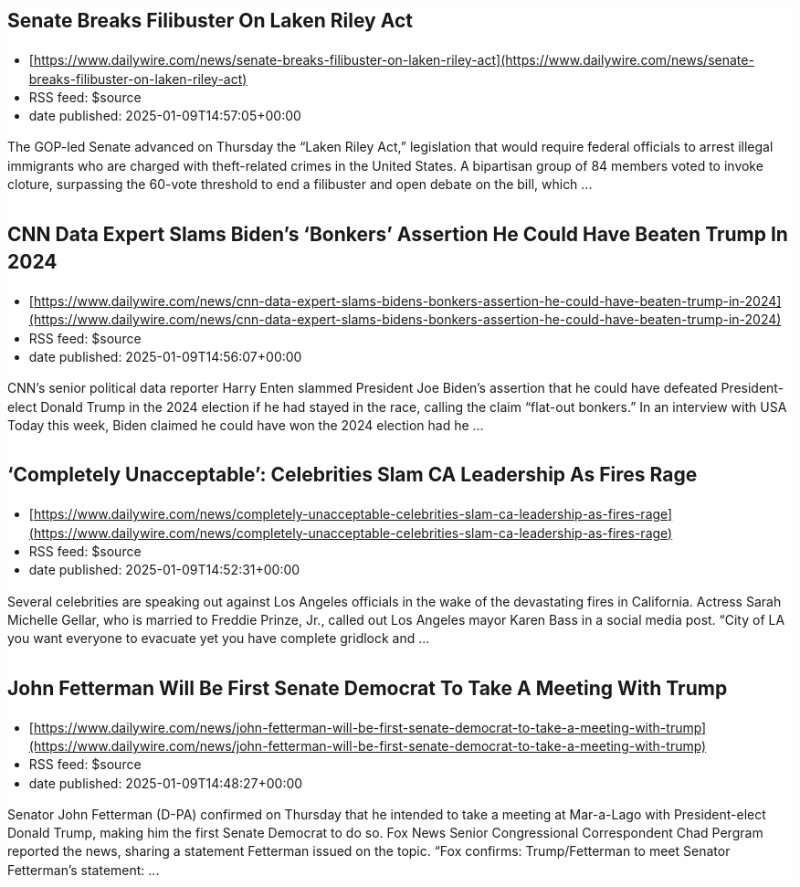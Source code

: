 ## Senate Breaks Filibuster On Laken Riley Act
 - [https://www.dailywire.com/news/senate-breaks-filibuster-on-laken-riley-act](https://www.dailywire.com/news/senate-breaks-filibuster-on-laken-riley-act)
 - RSS feed: $source
 - date published: 2025-01-09T14:57:05+00:00

The GOP-led Senate advanced on Thursday the &#8220;Laken Riley Act,&#8221; legislation that would require federal officials to arrest illegal immigrants who are charged with theft-related crimes in the United States. A bipartisan group of 84 members voted to invoke cloture, surpassing the 60-vote threshold to end a filibuster and open debate on the bill, which ...

## CNN Data Expert Slams Biden’s ‘Bonkers’ Assertion He Could Have Beaten Trump In 2024
 - [https://www.dailywire.com/news/cnn-data-expert-slams-bidens-bonkers-assertion-he-could-have-beaten-trump-in-2024](https://www.dailywire.com/news/cnn-data-expert-slams-bidens-bonkers-assertion-he-could-have-beaten-trump-in-2024)
 - RSS feed: $source
 - date published: 2025-01-09T14:56:07+00:00

CNN&#8217;s senior political data reporter Harry Enten slammed President Joe Biden&#8217;s assertion that he could have defeated President-elect Donald Trump in the 2024 election if he had stayed in the race, calling the claim &#8220;flat-out bonkers.&#8221; In an interview with USA Today this week, Biden claimed he could have won the 2024 election had he ...

## ‘Completely Unacceptable’: Celebrities Slam CA Leadership As Fires Rage
 - [https://www.dailywire.com/news/completely-unacceptable-celebrities-slam-ca-leadership-as-fires-rage](https://www.dailywire.com/news/completely-unacceptable-celebrities-slam-ca-leadership-as-fires-rage)
 - RSS feed: $source
 - date published: 2025-01-09T14:52:31+00:00

Several celebrities are speaking out against Los Angeles officials in the wake of the devastating fires in California. Actress Sarah Michelle Gellar, who is married to Freddie Prinze, Jr., called out Los Angeles mayor Karen Bass in a social media post. &#8220;City of LA you want everyone to evacuate yet you have complete gridlock and ...

## John Fetterman Will Be First Senate Democrat To Take A Meeting With Trump
 - [https://www.dailywire.com/news/john-fetterman-will-be-first-senate-democrat-to-take-a-meeting-with-trump](https://www.dailywire.com/news/john-fetterman-will-be-first-senate-democrat-to-take-a-meeting-with-trump)
 - RSS feed: $source
 - date published: 2025-01-09T14:48:27+00:00

Senator John Fetterman (D-PA) confirmed on Thursday that he intended to take a meeting at Mar-a-Lago with President-elect Donald Trump, making him the first Senate Democrat to do so. Fox News Senior Congressional Correspondent Chad Pergram reported the news, sharing a statement Fetterman issued on the topic. &#8220;Fox confirms: Trump/Fetterman to meet Senator Fetterman’s statement: ...
